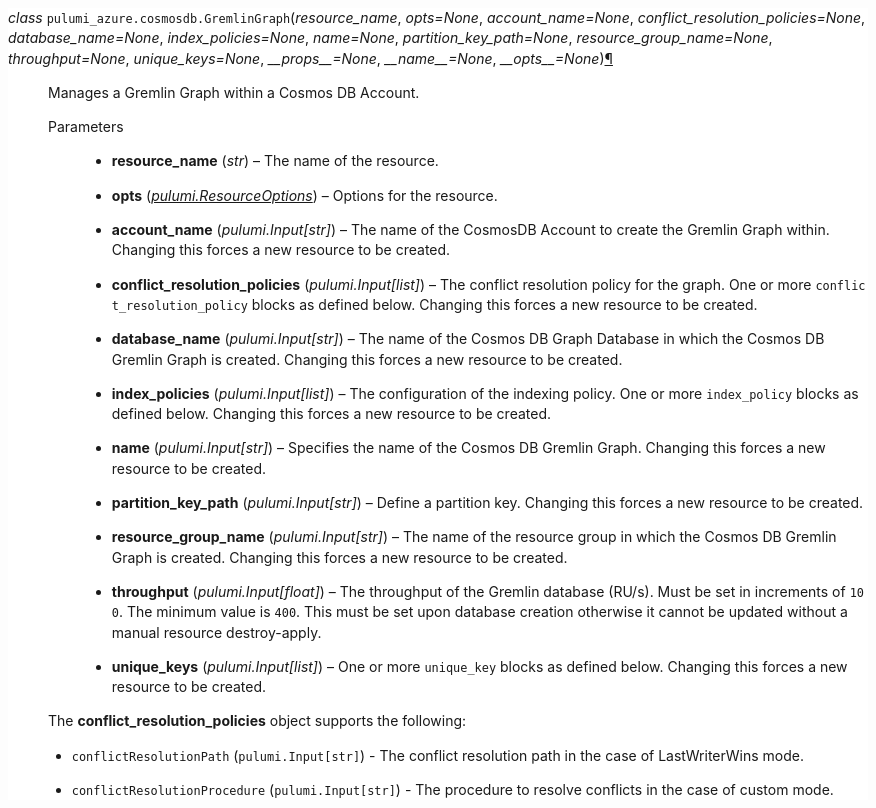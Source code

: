 <dl class="class">
<dt id="pulumi_azure.cosmosdb.GremlinGraph">
<em class="property">class </em><code class="sig-prename descclassname">pulumi_azure.cosmosdb.</code><code class="sig-name descname">GremlinGraph</code><span class="sig-paren">(</span><em class="sig-param">resource_name</em>, <em class="sig-param">opts=None</em>, <em class="sig-param">account_name=None</em>, <em class="sig-param">conflict_resolution_policies=None</em>, <em class="sig-param">database_name=None</em>, <em class="sig-param">index_policies=None</em>, <em class="sig-param">name=None</em>, <em class="sig-param">partition_key_path=None</em>, <em class="sig-param">resource_group_name=None</em>, <em class="sig-param">throughput=None</em>, <em class="sig-param">unique_keys=None</em>, <em class="sig-param">__props__=None</em>, <em class="sig-param">__name__=None</em>, <em class="sig-param">__opts__=None</em><span class="sig-paren">)</span><a class="headerlink" href="#pulumi_azure.cosmosdb.GremlinGraph" title="Permalink to this definition">¶</a></dt>
<dd><p>Manages a Gremlin Graph within a Cosmos DB Account.</p>
<dl class="field-list simple">
<dt class="field-odd">Parameters</dt>
<dd class="field-odd"><ul class="simple">
<li><p><strong>resource_name</strong> (<em>str</em>) – The name of the resource.</p></li>
<li><p><strong>opts</strong> (<a class="reference internal" href="../../pulumi/#pulumi.ResourceOptions" title="pulumi.ResourceOptions"><em>pulumi.ResourceOptions</em></a>) – Options for the resource.</p></li>
<li><p><strong>account_name</strong> (<em>pulumi.Input</em><em>[</em><em>str</em><em>]</em>) – The name of the CosmosDB Account to create the Gremlin Graph within. Changing this forces a new resource to be created.</p></li>
<li><p><strong>conflict_resolution_policies</strong> (<em>pulumi.Input</em><em>[</em><em>list</em><em>]</em>) – The conflict resolution policy for the graph. One or more <code class="docutils literal notranslate"><span class="pre">conflict_resolution_policy</span></code> blocks as defined below. Changing this forces a new resource to be created.</p></li>
<li><p><strong>database_name</strong> (<em>pulumi.Input</em><em>[</em><em>str</em><em>]</em>) – The name of the Cosmos DB Graph Database in which the Cosmos DB Gremlin Graph is created. Changing this forces a new resource to be created.</p></li>
<li><p><strong>index_policies</strong> (<em>pulumi.Input</em><em>[</em><em>list</em><em>]</em>) – The configuration of the indexing policy. One or more <code class="docutils literal notranslate"><span class="pre">index_policy</span></code> blocks as defined below. Changing this forces a new resource to be created.</p></li>
<li><p><strong>name</strong> (<em>pulumi.Input</em><em>[</em><em>str</em><em>]</em>) – Specifies the name of the Cosmos DB Gremlin Graph. Changing this forces a new resource to be created.</p></li>
<li><p><strong>partition_key_path</strong> (<em>pulumi.Input</em><em>[</em><em>str</em><em>]</em>) – Define a partition key. Changing this forces a new resource to be created.</p></li>
<li><p><strong>resource_group_name</strong> (<em>pulumi.Input</em><em>[</em><em>str</em><em>]</em>) – The name of the resource group in which the Cosmos DB Gremlin Graph is created. Changing this forces a new resource to be created.</p></li>
<li><p><strong>throughput</strong> (<em>pulumi.Input</em><em>[</em><em>float</em><em>]</em>) – The throughput of the Gremlin database (RU/s). Must be set in increments of <code class="docutils literal notranslate"><span class="pre">100</span></code>. The minimum value is <code class="docutils literal notranslate"><span class="pre">400</span></code>. This must be set upon database creation otherwise it cannot be updated without a manual resource destroy-apply.</p></li>
<li><p><strong>unique_keys</strong> (<em>pulumi.Input</em><em>[</em><em>list</em><em>]</em>) – One or more <code class="docutils literal notranslate"><span class="pre">unique_key</span></code> blocks as defined below. Changing this forces a new resource to be created.</p></li>
</ul>
</dd>
</dl>
<p>The <strong>conflict_resolution_policies</strong> object supports the following:</p>
<ul class="simple">
<li><p><code class="docutils literal notranslate"><span class="pre">conflictResolutionPath</span></code> (<code class="docutils literal notranslate"><span class="pre">pulumi.Input[str]</span></code>) - The conflict resolution path in the case of LastWriterWins mode.</p></li>
<li><p><code class="docutils literal notranslate"><span class="pre">conflictResolutionProcedure</span></code> (<code class="docutils literal notranslate"><span class="pre">pulumi.Input[str]</span></code>) - The procedure to resolve conflicts in the case of custom mode.</p></li>